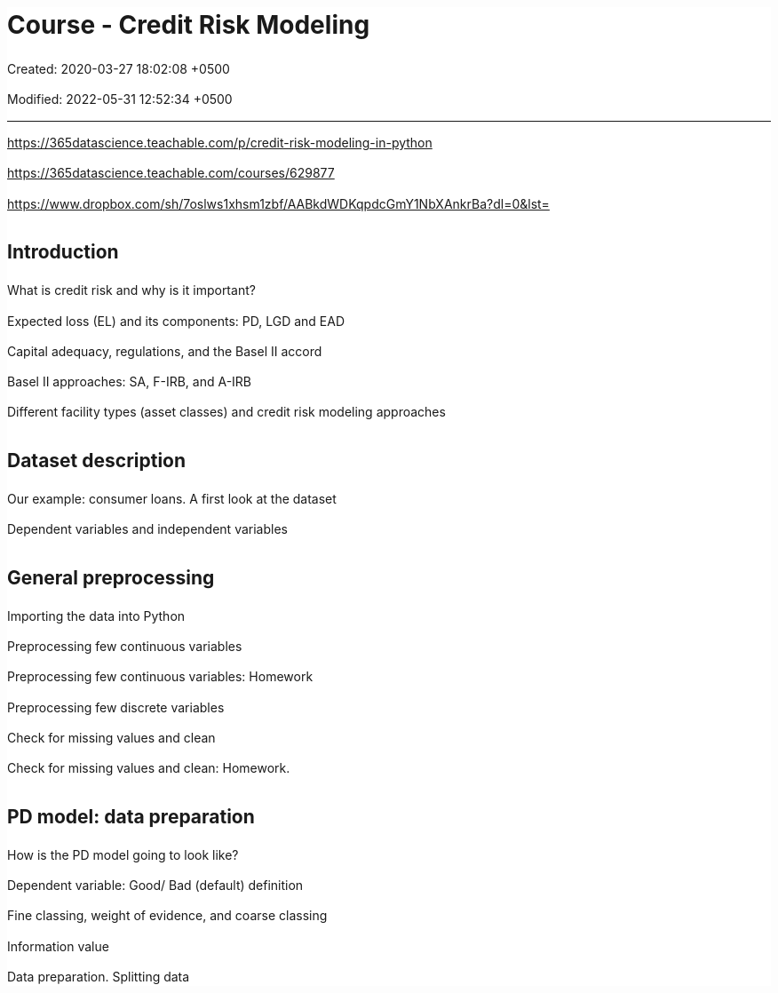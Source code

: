 # Course - Credit Risk Modeling

Created: 2020-03-27 18:02:08 +0500

Modified: 2022-05-31 12:52:34 +0500

---

<https://365datascience.teachable.com/p/credit-risk-modeling-in-python>

<https://365datascience.teachable.com/courses/629877>

<https://www.dropbox.com/sh/7oslws1xhsm1zbf/AABkdWDKqpdcGmY1NbXAnkrBa?dl=0&lst=>

## Introduction

What is credit risk and why is it important?

Expected loss (EL) and its components: PD, LGD and EAD

Capital adequacy, regulations, and the Basel II accord

Basel II approaches: SA, F-IRB, and A-IRB

Different facility types (asset classes) and credit risk modeling approaches

## Dataset description

Our example: consumer loans. A first look at the dataset

Dependent variables and independent variables

## General preprocessing

Importing the data into Python

Preprocessing few continuous variables

Preprocessing few continuous variables: Homework

Preprocessing few discrete variables

Check for missing values and clean

Check for missing values and clean: Homework.

## PD model: data preparation

How is the PD model going to look like?

Dependent variable: Good/ Bad (default) definition

Fine classing, weight of evidence, and coarse classing

Information value

Data preparation. Splitting data
